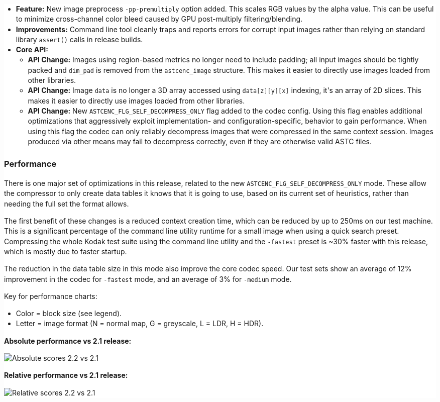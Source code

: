  * **Feature:** New image preprocess `-pp-premultiply` option added. This
    scales RGB values by the alpha value. This can be useful to minimize
    cross-channel color bleed caused by GPU post-multiply filtering/blending.
  * **Improvements:** Command line tool cleanly traps and reports errors for
    corrupt input images rather than relying on standard library `assert()`
    calls in release builds.
* **Core API:**
  * **API Change:** Images using region-based metrics no longer need to include
    padding; all input images should be tightly packed and `dim_pad` is removed
    from the `astcenc_image` structure. This makes it easier to directly use
    images loaded from other libraries.
  * **API Change:** Image `data` is no longer a 3D array accessed using
    `data[z][y][x]` indexing, it's an array of 2D slices. This makes it easier
    to directly use images loaded from other libraries.
  * **API Change:** New `ASTCENC_FLG_SELF_DECOMPRESS_ONLY` flag added to the
    codec config. Using this flag enables additional optimizations that
    aggressively exploit implementation- and configuration-specific, behavior
    to gain performance. When using this flag the codec can only reliably
    decompress images that were compressed in the same context session. Images
    produced via other means may fail to decompress correctly, even if they are
    otherwise valid ASTC files.

### Performance

There is one major set of optimizations in this release, related to the new
`ASTCENC_FLG_SELF_DECOMPRESS_ONLY` mode. These allow the compressor to only
create data tables it knows that it is going to use, based on its current set
of heuristics, rather than needing the full set the format allows.

The first benefit of these changes is a reduced context creation time, which
can be reduced by up to 250ms on our test machine. This is a significant
percentage of the command line utility runtime for a small image when using a
quick search preset. Compressing the whole Kodak test suite using the command
line utility and the `-fastest` preset is ~30% faster with this release, which
is mostly due to faster startup.

The reduction in the data table size in this mode also improve the core codec
speed. Our test sets show an average of 12% improvement in the codec for
`-fastest` mode, and an average of 3% for `-medium` mode.

Key for performance charts:

* Color = block size (see legend).
* Letter = image format (N = normal map, G = greyscale, L = LDR, H = HDR).

**Absolute performance vs 2.1 release:**

![Absolute scores 2.2 vs 2.1](./ChangeLogImg/absolute-2.1-to-2.2.png)

**Relative performance vs 2.1 release:**

![Relative scores 2.2 vs 2.1](./ChangeLogImg/relative-2.1-to-2.2.png)


